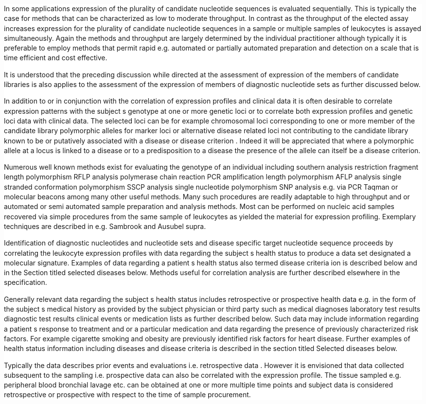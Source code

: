 In some applications expression of the plurality of candidate nucleotide sequences is evaluated sequentially. This is typically the case for methods that can be characterized as low to moderate throughput. In contrast as the throughput of the elected assay increases expression for the plurality of candidate nucleotide sequences in a sample or multiple samples of leukocytes is assayed simultaneously. Again the methods and throughput are largely determined by the individual practitioner although typically it is preferable to employ methods that permit rapid e.g. automated or partially automated preparation and detection on a scale that is time efficient and cost effective.

It is understood that the preceding discussion while directed at the assessment of expression of the members of candidate libraries is also applies to the assessment of the expression of members of diagnostic nucleotide sets as further discussed below.

In addition to or in conjunction with the correlation of expression profiles and clinical data it is often desirable to correlate expression patterns with the subject s genotype at one or more genetic loci or to correlate both expression profiles and genetic loci data with clinical data. The selected loci can be for example chromosomal loci corresponding to one or more member of the candidate library polymorphic alleles for marker loci or alternative disease related loci not contributing to the candidate library known to be or putatively associated with a disease or disease criterion . Indeed it will be appreciated that where a polymorphic allele at a locus is linked to a disease or to a predisposition to a disease the presence of the allele can itself be a disease criterion.

Numerous well known methods exist for evaluating the genotype of an individual including southern analysis restriction fragment length polymorphism RFLP analysis polymerase chain reaction PCR amplification length polymorphism AFLP analysis single stranded conformation polymorphism SSCP analysis single nucleotide polymorphism SNP analysis e.g. via PCR Taqman or molecular beacons among many other useful methods. Many such procedures are readily adaptable to high throughput and or automated or semi automated sample preparation and analysis methods. Most can be performed on nucleic acid samples recovered via simple procedures from the same sample of leukocytes as yielded the material for expression profiling. Exemplary techniques are described in e.g. Sambrook and Ausubel supra.

Identification of diagnostic nucleotides and nucleotide sets and disease specific target nucleotide sequence proceeds by correlating the leukocyte expression profiles with data regarding the subject s health status to produce a data set designated a molecular signature. Examples of data regarding a patient s health status also termed disease criteria ion is described below and in the Section titled selected diseases below. Methods useful for correlation analysis are further described elsewhere in the specification.

Generally relevant data regarding the subject s health status includes retrospective or prospective health data e.g. in the form of the subject s medical history as provided by the subject physician or third party such as medical diagnoses laboratory test results diagnostic test results clinical events or medication lists as further described below. Such data may include information regarding a patient s response to treatment and or a particular medication and data regarding the presence of previously characterized risk factors. For example cigarette smoking and obesity are previously identified risk factors for heart disease. Further examples of health status information including diseases and disease criteria is described in the section titled Selected diseases below.

Typically the data describes prior events and evaluations i.e. retrospective data . However it is envisioned that data collected subsequent to the sampling i.e. prospective data can also be correlated with the expression profile. The tissue sampled e.g. peripheral blood bronchial lavage etc. can be obtained at one or more multiple time points and subject data is considered retrospective or prospective with respect to the time of sample procurement.

